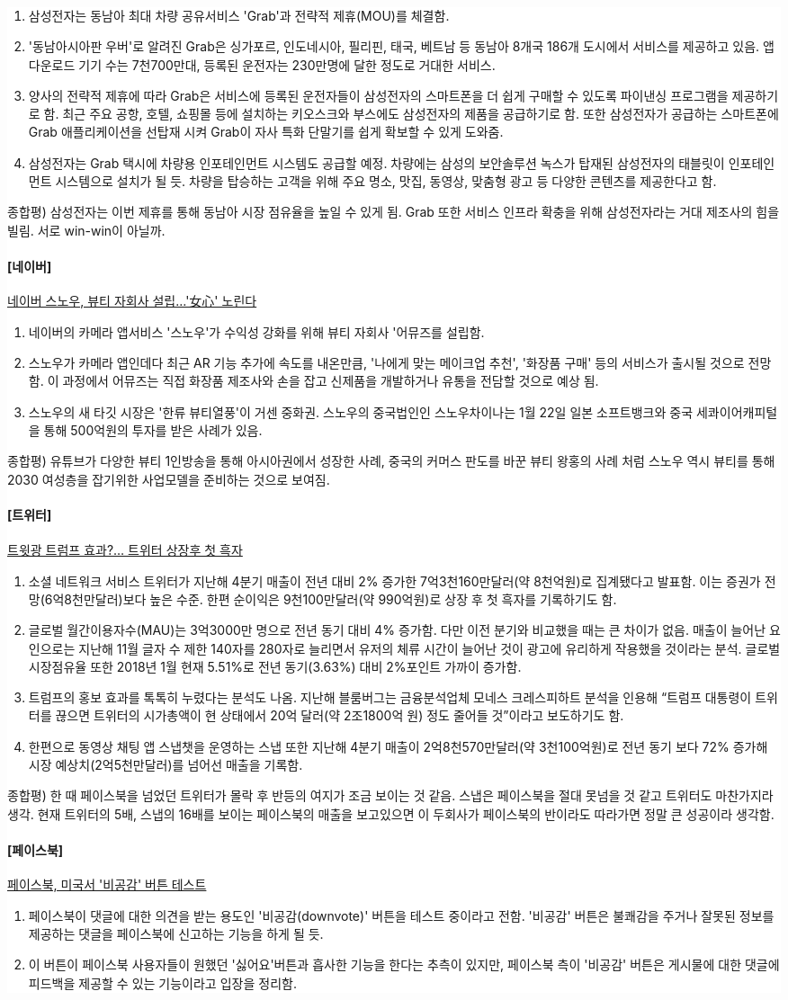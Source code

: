 
1) 삼성전자는 동남아 최대 차량 공유서비스 'Grab'과 전략적 제휴(MOU)를 체결함.

2) '동남아시아판 우버'로 알려진 Grab은 싱가포르, 인도네시아, 필리핀, 태국, 베트남 등 동남아 8개국 186개 도시에서 서비스를 제공하고 있음. 앱 다운로드 기기 수는 7천700만대, 등록된 운전자는 230만명에 달한 정도로 거대한 서비스.

3) 양사의 전략적 제휴에 따라 Grab은 서비스에 등록된 운전자들이 삼성전자의 스마트폰을 더 쉽게 구매할 수 있도록 파이낸싱 프로그램을 제공하기로 함. 최근 주요 공항, 호텔, 쇼핑몰 등에 설치하는 키오스크와 부스에도 삼성전자의 제품을 공급하기로 함. 또한 삼성전자가 공급하는 스마트폰에 Grab 애플리케이션을 선탑재 시켜 Grab이 자사 특화 단말기를 쉽게 확보할 수 있게 도와줌.

4) 삼성전자는 Grab 택시에 차량용 인포테인먼트 시스템도 공급할 예정. 차량에는 삼성의 보안솔루션 녹스가 탑재된 삼성전자의 태블릿이 인포테인먼트 시스템으로 설치가 될 듯. 차량을 탑승하는 고객을 위해 주요 명소, 맛집, 동영상, 맞춤형 광고 등 다양한 콘텐츠를 제공한다고 함.

종합평) 삼성전자는 이번 제휴를 통해 동남아 시장 점유율을 높일 수 있게 됨. Grab 또한 서비스 인프라 확충을 위해 삼성전자라는 거대 제조사의 힘을 빌림. 서로 win-win이 아닐까.

#### [네이버]

[네이버 스노우, 뷰티 자회사 설립…'女心' 노린다](http://news1.kr/articles/?3225537)

1) 네이버의 카메라 앱서비스 '스노우'가 수익성 강화를 위해 뷰티 자회사 '어뮤즈를 설립함.

2) 스노우가 카메라 앱인데다 최근 AR 기능 추가에 속도를 내온만큼, '나에게 맞는 메이크업 추천', '화장품 구매' 등의 서비스가 출시될 것으로 전망함. 이 과정에서 어뮤즈는 직접 화장품 제조사와 손을 잡고 신제품을 개발하거나 유통을 전담할 것으로 예상 됨.

3) 스노우의 새 타깃 시장은 '한류 뷰티열풍'이 거센 중화권. 스노우의 중국법인인 스노우차이나는 1월 22일 일본 소프트뱅크와 중국 세콰이어캐피털을 통해 500억원의 투자를 받은 사례가 있음. 

종합평) 유튜브가 다양한 뷰티 1인방송을 통해 아시아권에서 성장한 사례, 중국의 커머스 판도를 바꾼 뷰티 왕홍의 사례 처럼 스노우 역시 뷰티를 통해 2030 여성층을 잡기위한 사업모델을 준비하는 것으로 보여짐. 

#### [트위터]

[트윗광 트럼프 효과?… 트위터 상장후 첫 흑자](http://news.donga.com/3/all/20180210/88603335/1)

1) 소셜 네트워크 서비스 트위터가 지난해 4분기 매출이 전년 대비 2% 증가한 7억3천160만달러(약 8천억원)로 집계됐다고 발표함. 이는 증권가 전망(6억8천만달러)보다 높은 수준. 한편 순이익은 9천100만달러(약 990억원)로 상장 후 첫 흑자를 기록하기도 함. 

2) 글로벌 월간이용자수(MAU)는 3억3000만 명으로 전년 동기 대비 4% 증가함. 다만 이전 분기와 비교했을 때는 큰 차이가 없음. 매출이 늘어난 요인으로는 지난해 11월 글자 수 제한 140자를 280자로 늘리면서 유저의 체류 시간이 늘어난 것이 광고에 유리하게 작용했을 것이라는 분석. 글로벌 시장점유율 또한 2018년 1월 현재 5.51%로 전년 동기(3.63%) 대비 2%포인트 가까이 증가함. 

3) 트럼프의 홍보 효과를 톡톡히 누렸다는 분석도 나옴. 지난해 블룸버그는 금융분석업체 모네스 크레스피하트 분석을 인용해 “트럼프 대통령이 트위터를 끊으면 트위터의 시가총액이 현 상태에서 20억 달러(약 2조1800억 원) 정도 줄어들 것”이라고 보도하기도 함.

4) 한편으로 동영상 채팅 앱 스냅챗을 운영하는 스냅 또한 지난해 4분기 매출이 2억8천570만달러(약 3천100억원)로 전년 동기 보다 72% 증가해 시장 예상치(2억5천만달러)를 넘어선 매출을 기록함. 

종합평) 한 때 페이스북을 넘었던 트위터가 몰락 후 반등의 여지가 조금 보이는 것 같음. 스냅은 페이스북을 절대 못넘을 것 같고 트위터도 마찬가지라 생각. 현재 트위터의 5배, 스냅의 16배를 보이는 페이스북의 매출을 보고있으면 이 두회사가 페이스북의 반이라도 따라가면 정말 큰 성공이라 생각함.

#### [페이스북]

[페이스북, 미국서 '비공감' 버튼 테스트](http://www.zdnet.co.kr/news/news_view.asp?artice_id=20180210233748&type=det&re=)

1) 페이스북이 댓글에 대한 의견을 받는 용도인 '비공감(downvote)' 버튼을 테스트 중이라고 전함. '비공감' 버튼은 불쾌감을 주거나 잘못된 정보를 제공하는 댓글을 페이스북에 신고하는 기능을 하게 될 듯.

2) 이 버튼이 페이스북 사용자들이 원했던 '싫어요'버튼과 흡사한 기능을 한다는 추측이 있지만, 페이스북 측이 '비공감' 버튼은 게시물에 대한 댓글에 피드백을 제공할 수 있는 기능이라고 입장을 정리함.
